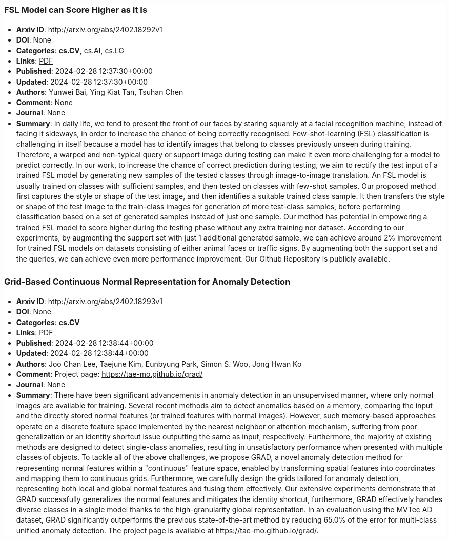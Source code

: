 

### FSL Model can Score Higher as It Is
- **Arxiv ID**: http://arxiv.org/abs/2402.18292v1
- **DOI**: None
- **Categories**: **cs.CV**, cs.AI, cs.LG
- **Links**: [PDF](http://arxiv.org/pdf/2402.18292v1)
- **Published**: 2024-02-28 12:37:30+00:00
- **Updated**: 2024-02-28 12:37:30+00:00
- **Authors**: Yunwei Bai, Ying Kiat Tan, Tsuhan Chen
- **Comment**: None
- **Journal**: None
- **Summary**: In daily life, we tend to present the front of our faces by staring squarely at a facial recognition machine, instead of facing it sideways, in order to increase the chance of being correctly recognised. Few-shot-learning (FSL) classification is challenging in itself because a model has to identify images that belong to classes previously unseen during training. Therefore, a warped and non-typical query or support image during testing can make it even more challenging for a model to predict correctly. In our work, to increase the chance of correct prediction during testing, we aim to rectify the test input of a trained FSL model by generating new samples of the tested classes through image-to-image translation. An FSL model is usually trained on classes with sufficient samples, and then tested on classes with few-shot samples. Our proposed method first captures the style or shape of the test image, and then identifies a suitable trained class sample. It then transfers the style or shape of the test image to the train-class images for generation of more test-class samples, before performing classification based on a set of generated samples instead of just one sample. Our method has potential in empowering a trained FSL model to score higher during the testing phase without any extra training nor dataset. According to our experiments, by augmenting the support set with just 1 additional generated sample, we can achieve around 2% improvement for trained FSL models on datasets consisting of either animal faces or traffic signs. By augmenting both the support set and the queries, we can achieve even more performance improvement. Our Github Repository is publicly available.



### Grid-Based Continuous Normal Representation for Anomaly Detection
- **Arxiv ID**: http://arxiv.org/abs/2402.18293v1
- **DOI**: None
- **Categories**: **cs.CV**
- **Links**: [PDF](http://arxiv.org/pdf/2402.18293v1)
- **Published**: 2024-02-28 12:38:44+00:00
- **Updated**: 2024-02-28 12:38:44+00:00
- **Authors**: Joo Chan Lee, Taejune Kim, Eunbyung Park, Simon S. Woo, Jong Hwan Ko
- **Comment**: Project page: https://tae-mo.github.io/grad/
- **Journal**: None
- **Summary**: There have been significant advancements in anomaly detection in an unsupervised manner, where only normal images are available for training. Several recent methods aim to detect anomalies based on a memory, comparing the input and the directly stored normal features (or trained features with normal images). However, such memory-based approaches operate on a discrete feature space implemented by the nearest neighbor or attention mechanism, suffering from poor generalization or an identity shortcut issue outputting the same as input, respectively. Furthermore, the majority of existing methods are designed to detect single-class anomalies, resulting in unsatisfactory performance when presented with multiple classes of objects. To tackle all of the above challenges, we propose GRAD, a novel anomaly detection method for representing normal features within a "continuous" feature space, enabled by transforming spatial features into coordinates and mapping them to continuous grids. Furthermore, we carefully design the grids tailored for anomaly detection, representing both local and global normal features and fusing them effectively. Our extensive experiments demonstrate that GRAD successfully generalizes the normal features and mitigates the identity shortcut, furthermore, GRAD effectively handles diverse classes in a single model thanks to the high-granularity global representation. In an evaluation using the MVTec AD dataset, GRAD significantly outperforms the previous state-of-the-art method by reducing 65.0\% of the error for multi-class unified anomaly detection. The project page is available at https://tae-mo.github.io/grad/.
